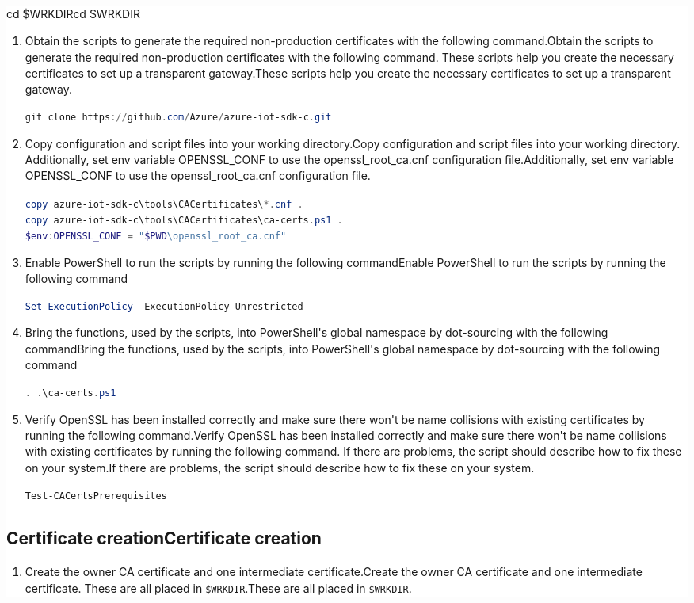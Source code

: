    <span data-ttu-id="40349-139">cd $WRKDIR</span><span class="sxs-lookup"><span data-stu-id="40349-139">cd $WRKDIR</span></span>

1.  <span data-ttu-id="40349-140">Obtain the scripts to generate the required non-production certificates with the following command.</span><span class="sxs-lookup"><span data-stu-id="40349-140">Obtain the scripts to generate the required non-production certificates with the following command.</span></span> <span data-ttu-id="40349-141">These scripts help you create the necessary certificates to set up a transparent gateway.</span><span class="sxs-lookup"><span data-stu-id="40349-141">These scripts help you create the necessary certificates to set up a transparent gateway.</span></span>

      ```PowerShell
      git clone https://github.com/Azure/azure-iot-sdk-c.git
      ```

1. <span data-ttu-id="40349-142">Copy configuration and script files into your working directory.</span><span class="sxs-lookup"><span data-stu-id="40349-142">Copy configuration and script files into your working directory.</span></span> <span data-ttu-id="40349-143">Additionally, set env variable OPENSSL_CONF to use the openssl_root_ca.cnf configuration file.</span><span class="sxs-lookup"><span data-stu-id="40349-143">Additionally, set env variable OPENSSL_CONF to use the openssl_root_ca.cnf configuration file.</span></span>

   ```PowerShell
   copy azure-iot-sdk-c\tools\CACertificates\*.cnf .
   copy azure-iot-sdk-c\tools\CACertificates\ca-certs.ps1 .
   $env:OPENSSL_CONF = "$PWD\openssl_root_ca.cnf"
   ```

1. <span data-ttu-id="40349-144">Enable PowerShell to run the scripts by running the following command</span><span class="sxs-lookup"><span data-stu-id="40349-144">Enable PowerShell to run the scripts by running the following command</span></span>

   ```PowerShell
   Set-ExecutionPolicy -ExecutionPolicy Unrestricted
   ```

1. <span data-ttu-id="40349-145">Bring the functions, used by the scripts, into PowerShell's global namespace by dot-sourcing with the following command</span><span class="sxs-lookup"><span data-stu-id="40349-145">Bring the functions, used by the scripts, into PowerShell's global namespace by dot-sourcing with the following command</span></span>
   
   ```PowerShell
   . .\ca-certs.ps1
   ```

1. <span data-ttu-id="40349-146">Verify OpenSSL has been installed correctly and make sure there won't be name collisions with existing certificates by running the following command.</span><span class="sxs-lookup"><span data-stu-id="40349-146">Verify OpenSSL has been installed correctly and make sure there won't be name collisions with existing certificates by running the following command.</span></span> <span data-ttu-id="40349-147">If there are problems, the script should describe how to fix these on your system.</span><span class="sxs-lookup"><span data-stu-id="40349-147">If there are problems, the script should describe how to fix these on your system.</span></span>

   ```PowerShell
   Test-CACertsPrerequisites
   ```

## <a name="certificate-creation"></a><span data-ttu-id="40349-148">Certificate creation</span><span class="sxs-lookup"><span data-stu-id="40349-148">Certificate creation</span></span>
1.  <span data-ttu-id="40349-149">Create the owner CA certificate and one intermediate certificate.</span><span class="sxs-lookup"><span data-stu-id="40349-149">Create the owner CA certificate and one intermediate certificate.</span></span> <span data-ttu-id="40349-150">These are all placed in `$WRKDIR`.</span><span class="sxs-lookup"><span data-stu-id="40349-150">These are all placed in `$WRKDIR`.</span></span>
